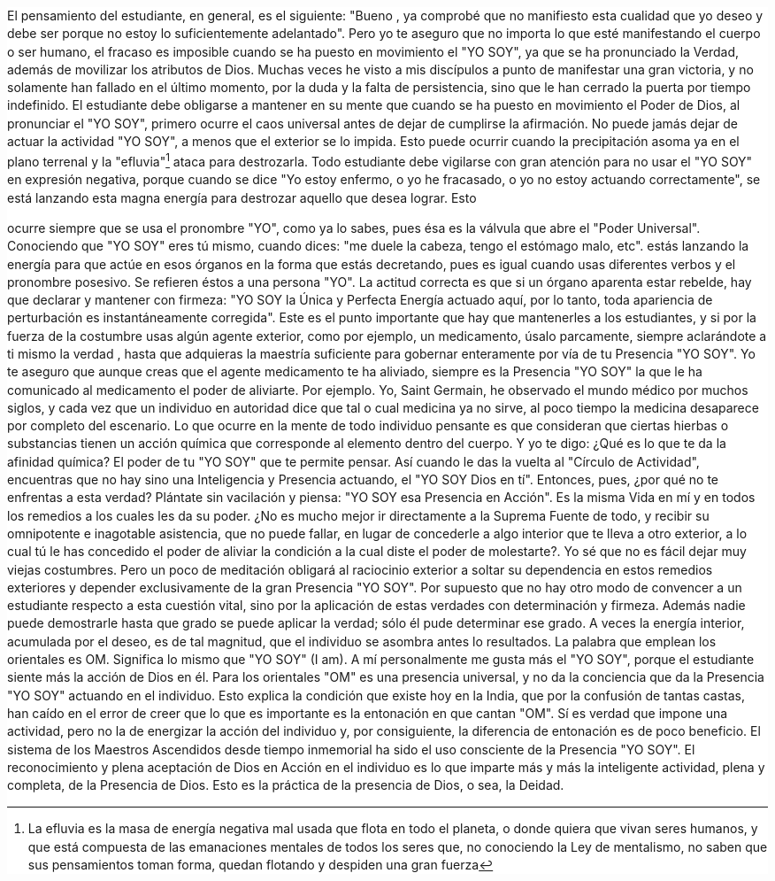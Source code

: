 El pensamiento del estudiante, en general, es el siguiente: "Bueno , ya comprobé que no manifiesto esta cualidad que yo deseo y debe ser porque no estoy lo suficientemente adelantado". Pero yo te aseguro que no importa lo que esté manifestando el cuerpo o ser humano, el fracaso es imposible cuando se ha puesto en movimiento el "YO SOY", ya que se ha pronunciado la Verdad, además de movilizar los atributos de Dios. Muchas veces he visto a mis discípulos a punto de manifestar una gran victoria, y no solamente han fallado en el último momento, por la duda y la falta de persistencia, sino que le han cerrado la puerta por tiempo indefinido.
El estudiante debe obligarse a mantener en su mente que cuando se ha puesto en movimiento el Poder de Dios, al pronunciar el "YO SOY", primero ocurre el caos universal antes de dejar de cumplirse la afirmación. No puede jamás dejar de actuar la actividad "YO SOY", a menos que el exterior se lo impida. Esto puede ocurrir cuando la precipitación asoma ya en el plano terrenal y la "efluvia"[^4] ataca para destrozarla.
Todo estudiante debe vigilarse con gran atención para no usar el "YO SOY" en expresión negativa, porque cuando se dice "Yo estoy enfermo, o yo he fracasado, o yo no estoy actuando correctamente", se está lanzando esta magna energía para destrozar aquello que desea lograr. Esto

[^4]: La efluvia es la masa de energía negativa mal usada que flota en todo el planeta, o donde quiera que vivan seres humanos, y que está compuesta de las emanaciones mentales de todos los seres que, no conociendo la Ley de mentalismo, no saben que sus pensamientos toman forma, quedan flotando y despiden una gran fuerza

ocurre siempre que se usa el pronombre "YO", como ya lo sabes, pues ésa es la válvula que abre el "Poder Universal". Conociendo que "YO SOY" eres tú mismo, cuando dices: "me duele la cabeza, tengo el estómago malo, etc". estás lanzando la energía para que actúe en esos órganos en la forma que estás decretando, pues es igual cuando usas diferentes verbos y el pronombre posesivo. Se refieren éstos a una persona "YO". La actitud correcta es que si un órgano aparenta estar rebelde, hay que declarar y mantener con firmeza: "YO SOY la Única y Perfecta Energía actuado aquí, por lo tanto, toda apariencia de perturbación es instantáneamente corregida".
Este es el punto importante que hay que mantenerles a los estudiantes, y si por la fuerza de la costumbre usas algún agente exterior, como por ejemplo, un medicamento, úsalo parcamente, siempre aclarándote a ti mismo la verdad , hasta que adquieras la maestría suficiente para gobernar enteramente por vía de tu Presencia "YO SOY".
Yo te aseguro que aunque creas que el agente medicamento te ha aliviado, siempre es la Presencia "YO SOY" la que le ha comunicado al medicamento el poder de aliviarte. Por ejemplo. Yo, Saint Germain, he observado el mundo médico por muchos siglos, y cada vez que un individuo en autoridad dice que tal o cual medicina ya no sirve, al poco tiempo la medicina desaparece por completo del escenario. Lo que ocurre en la mente de todo individuo pensante es que consideran que ciertas hierbas o substancias tienen un acción química que corresponde al elemento dentro del cuerpo. 
Y yo te digo: ¿Qué es lo que te da la afinidad química? El poder de tu "YO SOY" que te permite pensar. Así cuando le das la vuelta al "Círculo de Actividad", encuentras que no hay sino una Inteligencia y Presencia actuando, el "YO SOY Dios en tí".
Entonces, pues, ¿por qué no te enfrentas a esta verdad? Plántate sin vacilación y piensa: "YO SOY esa Presencia en Acción". Es la misma Vida en mí y en todos los remedios a los cuales les da su poder.
¿No es mucho mejor ir directamente a la Suprema Fuente de todo, y recibir su omnipotente e inagotable asistencia, que no puede fallar, en lugar de concederle a algo interior que te lleva a otro exterior, a lo cual tú le has concedido el poder de aliviar la condición a la cual diste el poder de molestarte?.
Yo sé que no es fácil dejar muy viejas costumbres. Pero un poco de meditación obligará al raciocinio exterior a soltar su dependencia en estos remedios exteriores y depender exclusivamente de la gran Presencia "YO SOY".
Por supuesto que no hay otro modo de convencer a un estudiante respecto a esta cuestión vital, sino por la aplicación de estas verdades con determinación y firmeza. Además nadie puede demostrarle hasta que grado se puede aplicar la verdad; sólo él pude determinar ese grado. A veces la energía interior, acumulada por el deseo, es de tal magnitud, que el individuo se asombra antes lo resultados.
La palabra que emplean los orientales es OM. Significa lo mismo que "YO SOY" (I am). A mí personalmente me gusta más el "YO SOY", porque el estudiante siente más la acción de Dios en él. 
Para los orientales "OM" es una presencia universal, y no da la conciencia que da la Presencia "YO SOY" actuando en el individuo. Esto explica la condición que existe hoy en la India, que por la confusión de tantas castas, han caído en el error de creer que lo que es importante es la entonación en que cantan "OM". Sí es verdad que impone una actividad, pero no la de energizar la acción del individuo y, por consiguiente, la diferencia de entonación es de poco beneficio.
El sistema de los Maestros Ascendidos desde tiempo inmemorial ha sido el uso consciente de la Presencia "YO SOY". El reconocimiento y plena aceptación de Dios en Acción en el individuo es lo que imparte más y más la inteligente actividad, plena y completa, de la Presencia de Dios. Esto es la práctica de la presencia de Dios, o sea, la Deidad.

[^2]: La humanidad debe ser informada de que los habitantes de las ciudades mueren y reencarnan en el mismo sitio muchas veces, porque han formado ligaduras que los atraen de nuevo al mismo ambiente. El estudiante que tiene que reencarnar debe dar la siguiente orden: _la próxima vez naceré en una familia de gran luz_. Esto les abrirá la puerta con gran rapidez en su progreso.
[^1]: Encima de los principales desiertos existen ciudades etéricas. Más arriba del desierto de Arizona está la ciudad etérica de Juan, el Discípulo Amado. Hay otra sobre el desierto de Sahara, otra sobre el desierto de Gobi y otra en Brasil, que es la ciudad etérica de la América del Sur.
[^3]: Las Huestes de Ángeles se regocijan del regreso del viajero que tanto tiempo ha buscado autoridad en el exterior, no habiendo encontrado sino tusas. Después que su energía ha sido gastada, vuelve a casa y ahí encuentra la fuente que lo reconstruye de todas las discrepancias, aún la llamada "vejez". Entonces puedes mostrarte renovado en la plenitud de juventud y poder, porque así es el sendero de la vida de Dios. Hace que se mantenga una maravillosa acción vibratoria expresando cuando cada uno habla suavemente. ¡Si pudieras ver la acción interior disipando al instante toda discordia!